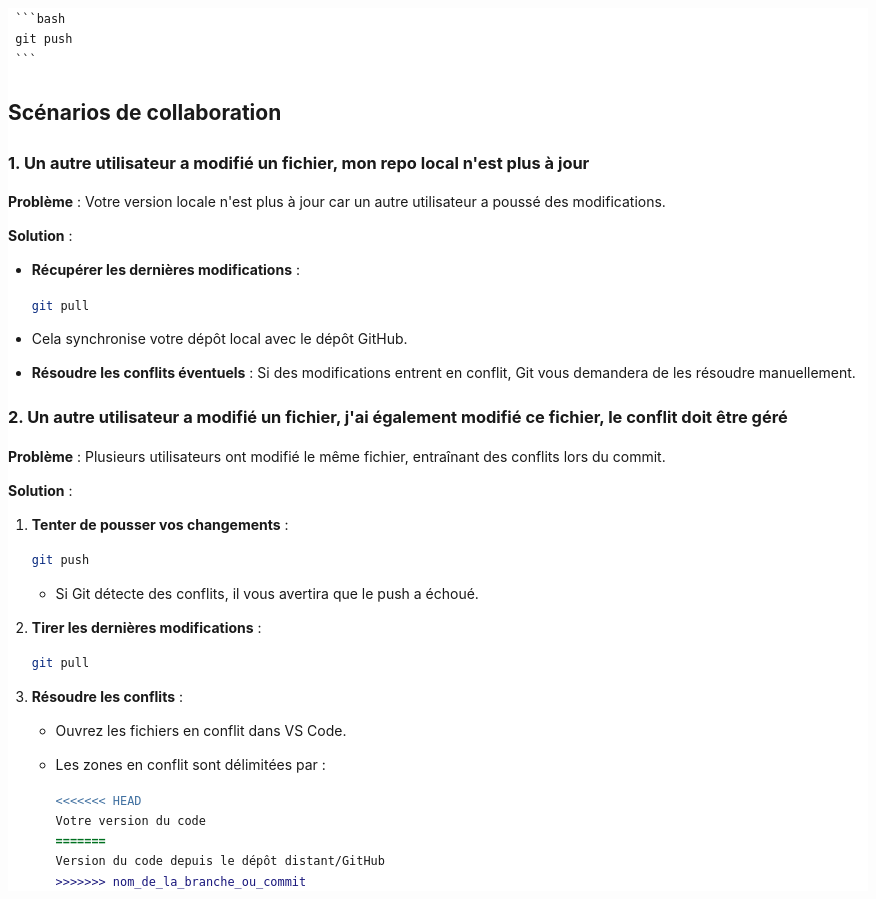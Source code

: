      ```bash
     git push
     ```

## Scénarios de collaboration

### 1. Un autre utilisateur a modifié un fichier, mon repo local n'est plus à jour

**Problème** : Votre version locale n'est plus à jour car un autre utilisateur a poussé des modifications.

**Solution** :

- **Récupérer les dernières modifications** :

  ```bash
  git pull
  ```

- Cela synchronise votre dépôt local avec le dépôt GitHub.
- **Résoudre les conflits éventuels** : Si des modifications entrent en conflit, Git vous demandera de les résoudre manuellement.

### 2. Un autre utilisateur a modifié un fichier, j'ai également modifié ce fichier, le conflit doit être géré

**Problème** : Plusieurs utilisateurs ont modifié le même fichier, entraînant des conflits lors du commit.

**Solution** :

1. **Tenter de pousser vos changements** :

   ```bash
   git push
   ```

   - Si Git détecte des conflits, il vous avertira que le push a échoué.
2. **Tirer les dernières modifications** :

   ```bash
   git pull
   ```

3. **Résoudre les conflits** :
   - Ouvrez les fichiers en conflit dans VS Code.
   - Les zones en conflit sont délimitées par :

     ```diff
     <<<<<<< HEAD
     Votre version du code
     =======
     Version du code depuis le dépôt distant/GitHub
     >>>>>>> nom_de_la_branche_ou_commit
     ```

